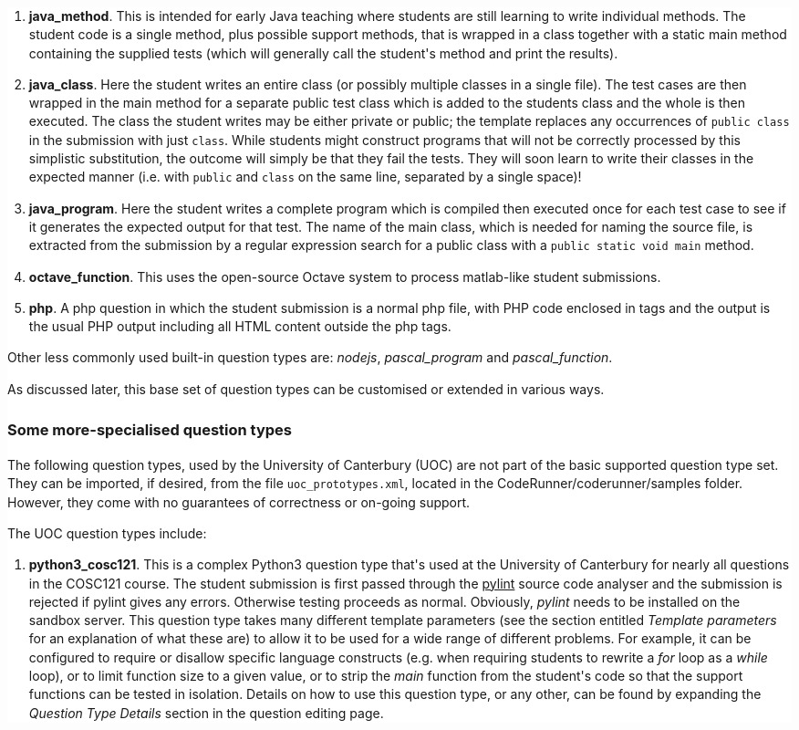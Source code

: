  1. **java\_method**. This is intended for early Java teaching where students are
still learning to write individual methods. The student code is a single method,
plus possible support methods, that is wrapped in a class together with a
static main method containing the supplied tests (which will generally call the
student's method and print the results).

 1. **java\_class**. Here the student writes an entire class (or possibly
multiple classes in a single file). The test cases are then wrapped in the main
method for a separate
public test class which is added to the students class and the whole is then
executed. The class the student writes may be either private or public; the
template replaces any occurrences of `public class` in the submission with
just `class`. While students might construct programs
that will not be correctly processed by this simplistic substitution, the
outcome will simply be that they fail the tests. They will soon learn to write
their
classes in the expected manner (i.e. with `public` and `class` on the same
line, separated by a single space)!

 1. **java\_program**. Here the student writes a complete program which is compiled
then executed once for each test case to see if it generates the expected output
for that test. The name of the main class, which is needed for naming the
source file, is extracted from the submission by a regular expression search for
a public class with a `public static void main` method.

 1. **octave\_function**. This uses the open-source Octave system to process
matlab-like student submissions.

 1. **php**. A php question in which the student submission is a normal php
file, with PHP code enclosed in <?php ... ?> tags and the output is the
usual PHP output including all HTML content outside the php tags.

Other less commonly used built-in question types are:
*nodejs*, *pascal\_program* and *pascal\_function*.

As discussed later, this base set of question types can
be customised or extended in various ways.

### Some more-specialised question types

The following question types, used by the University
of Canterbury (UOC) are not part of the basic supported question type set.
They can be imported, if desired, from the file
`uoc_prototypes.xml`, located in the CodeRunner/coderunner/samples folder.
However, they come with no guarantees of correctness or on-going support.

The UOC question types include:

 1. **python3\_cosc121**. This is a complex Python3 question
type that's used at the University of Canterbury for nearly all questions in
the COSC121 course.  The student submission
is first passed through the [pylint](https://www.pylint.org/)
source code analyser and the submission is rejected if pylint gives any errors.
Otherwise testing proceeds as normal. Obviously, *pylint* needs to be installed
on the sandbox server. This question type takes many different template
parameters (see the section entitled *Template parameters* for an explanation
of what these are) to allow it to be used for a wide range of different problems.
For example, it can be configured to require or disallow specific language
constructs (e.g. when requiring students to rewrite a *for* loop as a *while*
loop), or to limit function size to a given value, or to strip the *main*
function from the student's code so that the support functions can be tested
in isolation. Details on how to use this question type, or any other, can
be found by expanding the *Question Type Details* section in the question
editing page.
